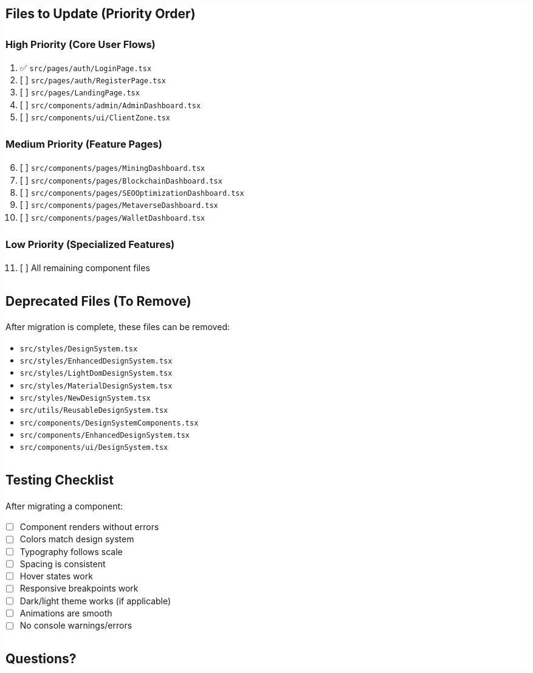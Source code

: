 ## Files to Update (Priority Order)

### High Priority (Core User Flows)
1. ✅ `src/pages/auth/LoginPage.tsx` 
2. [ ] `src/pages/auth/RegisterPage.tsx`
3. [ ] `src/pages/LandingPage.tsx`
4. [ ] `src/components/admin/AdminDashboard.tsx`
5. [ ] `src/components/ui/ClientZone.tsx`

### Medium Priority (Feature Pages)
6. [ ] `src/components/pages/MiningDashboard.tsx`
7. [ ] `src/components/pages/BlockchainDashboard.tsx`
8. [ ] `src/components/pages/SEOOptimizationDashboard.tsx`
9. [ ] `src/components/pages/MetaverseDashboard.tsx`
10. [ ] `src/components/pages/WalletDashboard.tsx`

### Low Priority (Specialized Features)
11. [ ] All remaining component files

## Deprecated Files (To Remove)

After migration is complete, these files can be removed:

- `src/styles/DesignSystem.tsx`
- `src/styles/EnhancedDesignSystem.tsx`
- `src/styles/LightDomDesignSystem.tsx`
- `src/styles/MaterialDesignSystem.tsx`
- `src/styles/NewDesignSystem.tsx`
- `src/utils/ReusableDesignSystem.tsx`
- `src/components/DesignSystemComponents.tsx`
- `src/components/EnhancedDesignSystem.tsx`
- `src/components/ui/DesignSystem.tsx`

## Testing Checklist

After migrating a component:

- [ ] Component renders without errors
- [ ] Colors match design system
- [ ] Typography follows scale
- [ ] Spacing is consistent
- [ ] Hover states work
- [ ] Responsive breakpoints work
- [ ] Dark/light theme works (if applicable)
- [ ] Animations are smooth
- [ ] No console warnings/errors

## Questions?
